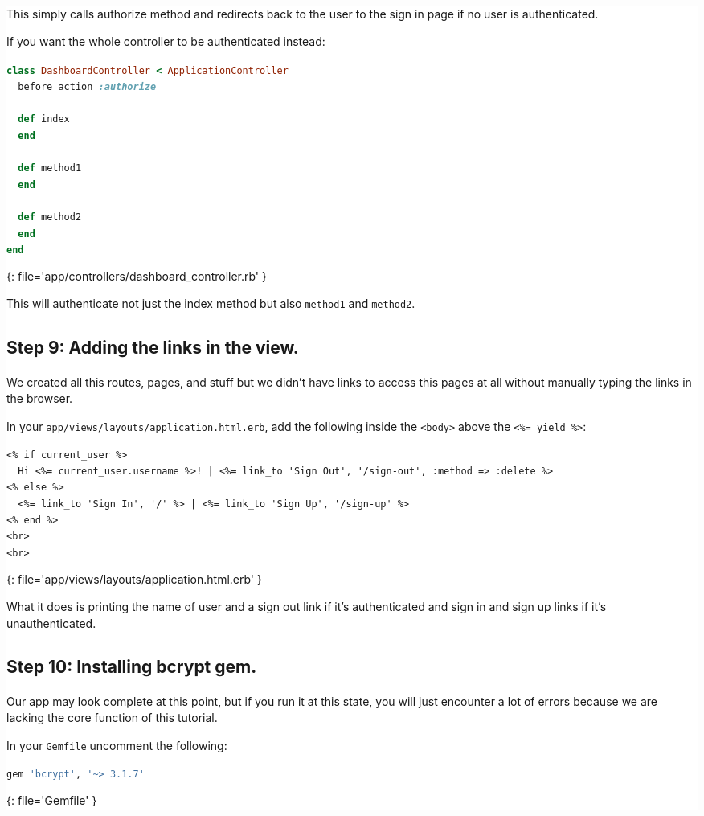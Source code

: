 This simply calls authorize method and redirects back to the user to the sign in page if no user is authenticated.

If you want the whole controller to be authenticated instead:

```ruby
class DashboardController < ApplicationController
  before_action :authorize

  def index
  end

  def method1
  end
  
  def method2
  end
end
```
{: file='app/controllers/dashboard_controller.rb' }

This will authenticate not just the index method but also `method1` and `method2`.

## Step 9: Adding the links in the view.
We created all this routes, pages, and stuff but we didn’t have links to access this pages at all without manually typing the links in the browser.

In your `app/views/layouts/application.html.erb`, add the following inside the `<body>` above the `<%= yield %>`:

```erb
<% if current_user %>
  Hi <%= current_user.username %>! | <%= link_to 'Sign Out', '/sign-out', :method => :delete %>
<% else %>
  <%= link_to 'Sign In', '/' %> | <%= link_to 'Sign Up', '/sign-up' %>
<% end %>
<br>
<br>
```
{: file='app/views/layouts/application.html.erb' }

What it does is printing the name of user and a sign out link if it’s authenticated and sign in and sign up links if it’s unauthenticated.

## Step 10: Installing bcrypt gem.
Our app may look complete at this point, but if you run it at this state, you will just encounter a lot of errors because we are lacking the core function of this tutorial.

In your `Gemfile` uncomment the following:

```ruby
gem 'bcrypt', '~> 3.1.7'
```
{: file='Gemfile' }
